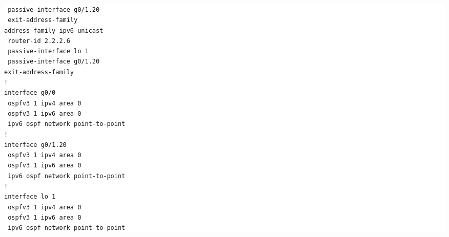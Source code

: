 ```LAB7-Config
 passive-interface g0/1.20
 exit-address-family
address-family ipv6 unicast
 router-id 2.2.2.6
 passive-interface lo 1
 passive-interface g0/1.20
exit-address-family
!
interface g0/0
 ospfv3 1 ipv4 area 0
 ospfv3 1 ipv6 area 0
 ipv6 ospf network point-to-point
!
interface g0/1.20
 ospfv3 1 ipv4 area 0
 ospfv3 1 ipv6 area 0
 ipv6 ospf network point-to-point
!
interface lo 1
 ospfv3 1 ipv4 area 0
 ospfv3 1 ipv6 area 0
 ipv6 ospf network point-to-point
```
